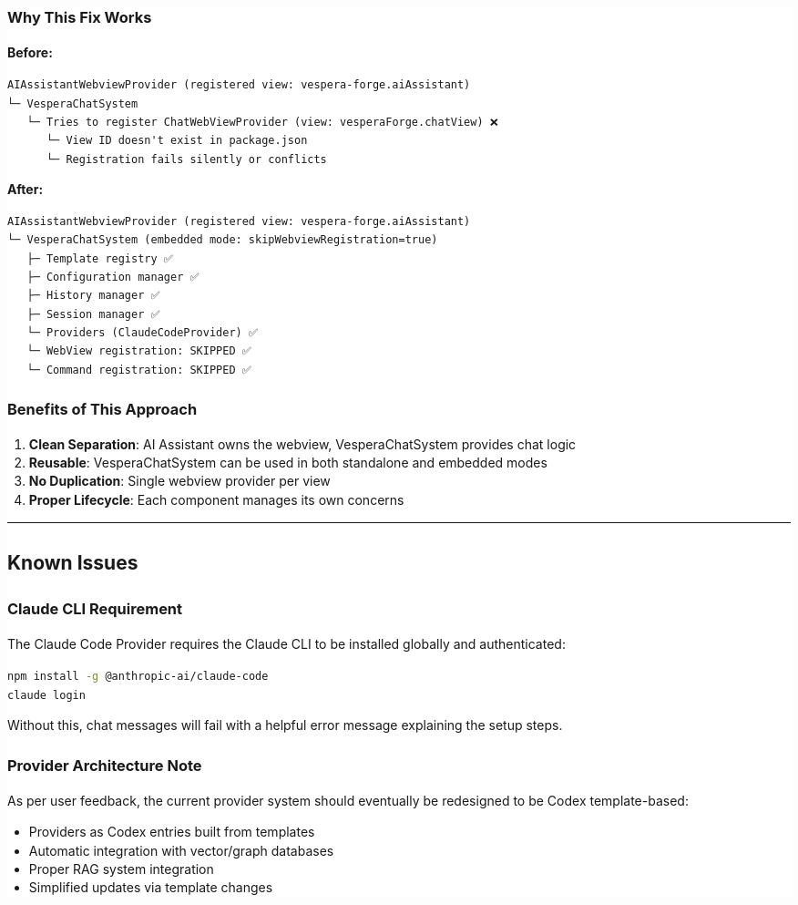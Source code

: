 ### Why This Fix Works

**Before:**
```
AIAssistantWebviewProvider (registered view: vespera-forge.aiAssistant)
└─ VesperaChatSystem
   └─ Tries to register ChatWebViewProvider (view: vesperaForge.chatView) ❌
      └─ View ID doesn't exist in package.json
      └─ Registration fails silently or conflicts
```

**After:**
```
AIAssistantWebviewProvider (registered view: vespera-forge.aiAssistant)
└─ VesperaChatSystem (embedded mode: skipWebviewRegistration=true)
   ├─ Template registry ✅
   ├─ Configuration manager ✅
   ├─ History manager ✅
   ├─ Session manager ✅
   └─ Providers (ClaudeCodeProvider) ✅
   └─ WebView registration: SKIPPED ✅
   └─ Command registration: SKIPPED ✅
```

### Benefits of This Approach

1. **Clean Separation**: AI Assistant owns the webview, VesperaChatSystem provides chat logic
2. **Reusable**: VesperaChatSystem can be used in both standalone and embedded modes
3. **No Duplication**: Single webview provider per view
4. **Proper Lifecycle**: Each component manages its own concerns

---

## Known Issues

### Claude CLI Requirement

The Claude Code Provider requires the Claude CLI to be installed globally and authenticated:

```bash
npm install -g @anthropic-ai/claude-code
claude login
```

Without this, chat messages will fail with a helpful error message explaining the setup steps.

### Provider Architecture Note

As per user feedback, the current provider system should eventually be redesigned to be Codex template-based:
- Providers as Codex entries built from templates
- Automatic integration with vector/graph databases
- Proper RAG system integration
- Simplified updates via template changes
